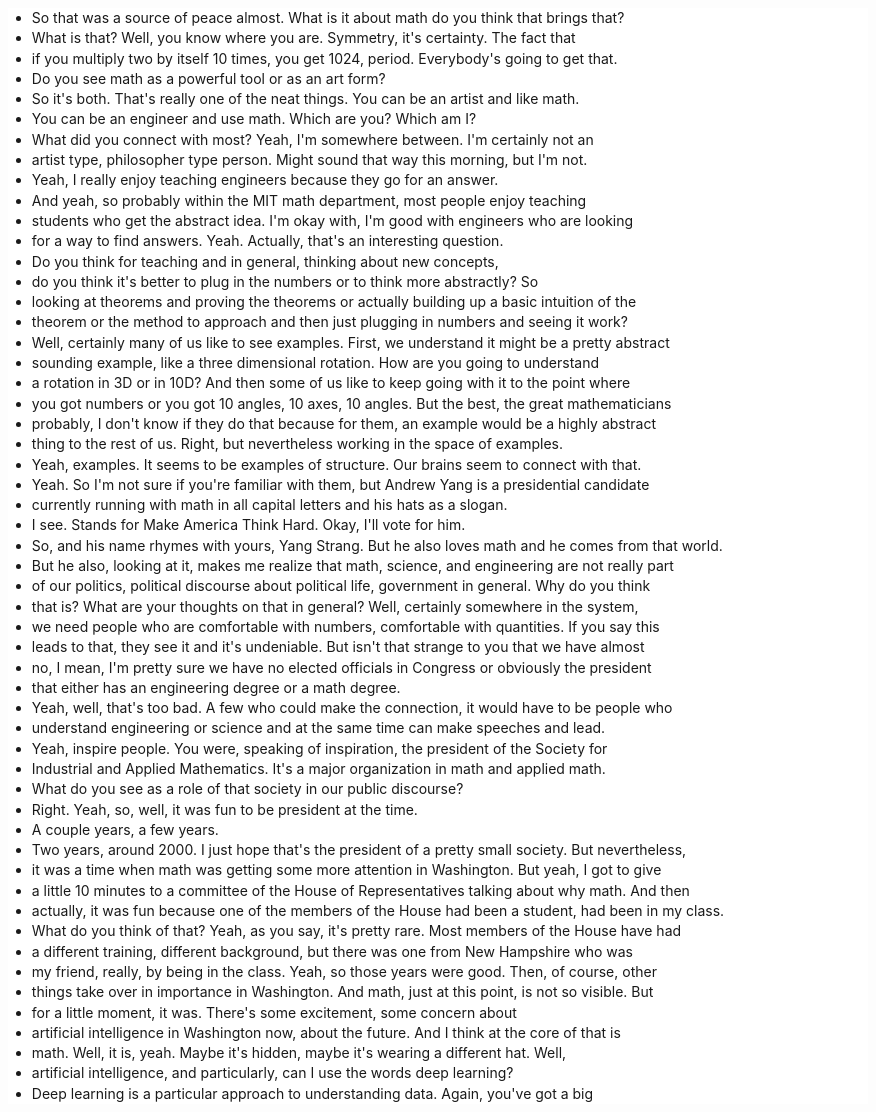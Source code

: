 *  So that was a source of peace almost. What is it about math do you think that brings that?
*  What is that? Well, you know where you are. Symmetry, it's certainty. The fact that
*  if you multiply two by itself 10 times, you get 1024, period. Everybody's going to get that.
*  Do you see math as a powerful tool or as an art form?
*  So it's both. That's really one of the neat things. You can be an artist and like math.
*  You can be an engineer and use math. Which are you? Which am I?
*  What did you connect with most? Yeah, I'm somewhere between. I'm certainly not an
*  artist type, philosopher type person. Might sound that way this morning, but I'm not.
*  Yeah, I really enjoy teaching engineers because they go for an answer.
*  And yeah, so probably within the MIT math department, most people enjoy teaching
*  students who get the abstract idea. I'm okay with, I'm good with engineers who are looking
*  for a way to find answers. Yeah. Actually, that's an interesting question.
*  Do you think for teaching and in general, thinking about new concepts,
*  do you think it's better to plug in the numbers or to think more abstractly? So
*  looking at theorems and proving the theorems or actually building up a basic intuition of the
*  theorem or the method to approach and then just plugging in numbers and seeing it work?
*  Well, certainly many of us like to see examples. First, we understand it might be a pretty abstract
*  sounding example, like a three dimensional rotation. How are you going to understand
*  a rotation in 3D or in 10D? And then some of us like to keep going with it to the point where
*  you got numbers or you got 10 angles, 10 axes, 10 angles. But the best, the great mathematicians
*  probably, I don't know if they do that because for them, an example would be a highly abstract
*  thing to the rest of us. Right, but nevertheless working in the space of examples.
*  Yeah, examples. It seems to be examples of structure. Our brains seem to connect with that.
*  Yeah. So I'm not sure if you're familiar with them, but Andrew Yang is a presidential candidate
*  currently running with math in all capital letters and his hats as a slogan.
*  I see. Stands for Make America Think Hard. Okay, I'll vote for him.
*  So, and his name rhymes with yours, Yang Strang. But he also loves math and he comes from that world.
*  But he also, looking at it, makes me realize that math, science, and engineering are not really part
*  of our politics, political discourse about political life, government in general. Why do you think
*  that is? What are your thoughts on that in general? Well, certainly somewhere in the system,
*  we need people who are comfortable with numbers, comfortable with quantities. If you say this
*  leads to that, they see it and it's undeniable. But isn't that strange to you that we have almost
*  no, I mean, I'm pretty sure we have no elected officials in Congress or obviously the president
*  that either has an engineering degree or a math degree.
*  Yeah, well, that's too bad. A few who could make the connection, it would have to be people who
*  understand engineering or science and at the same time can make speeches and lead.
*  Yeah, inspire people. You were, speaking of inspiration, the president of the Society for
*  Industrial and Applied Mathematics. It's a major organization in math and applied math.
*  What do you see as a role of that society in our public discourse?
*  Right. Yeah, so, well, it was fun to be president at the time.
*  A couple years, a few years.
*  Two years, around 2000. I just hope that's the president of a pretty small society. But nevertheless,
*  it was a time when math was getting some more attention in Washington. But yeah, I got to give
*  a little 10 minutes to a committee of the House of Representatives talking about why math. And then
*  actually, it was fun because one of the members of the House had been a student, had been in my class.
*  What do you think of that? Yeah, as you say, it's pretty rare. Most members of the House have had
*  a different training, different background, but there was one from New Hampshire who was
*  my friend, really, by being in the class. Yeah, so those years were good. Then, of course, other
*  things take over in importance in Washington. And math, just at this point, is not so visible. But
*  for a little moment, it was. There's some excitement, some concern about
*  artificial intelligence in Washington now, about the future. And I think at the core of that is
*  math. Well, it is, yeah. Maybe it's hidden, maybe it's wearing a different hat. Well,
*  artificial intelligence, and particularly, can I use the words deep learning?
*  Deep learning is a particular approach to understanding data. Again, you've got a big